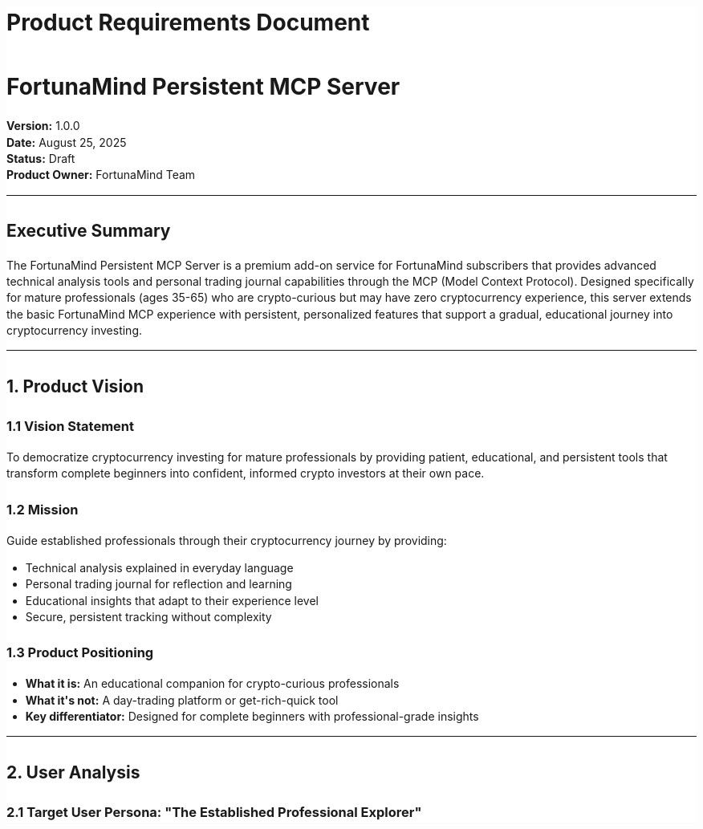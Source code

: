 # Product Requirements Document
# FortunaMind Persistent MCP Server

**Version:** 1.0.0  
**Date:** August 25, 2025  
**Status:** Draft  
**Product Owner:** FortunaMind Team  

---

## Executive Summary

The FortunaMind Persistent MCP Server is a premium add-on service for FortunaMind subscribers that provides advanced technical analysis tools and personal trading journal capabilities through the MCP (Model Context Protocol). Designed specifically for mature professionals (ages 35-65) who are crypto-curious but may have zero cryptocurrency experience, this server extends the basic FortunaMind MCP experience with persistent, personalized features that support a gradual, educational journey into cryptocurrency investing.

---

## 1. Product Vision

### 1.1 Vision Statement
To democratize cryptocurrency investing for mature professionals by providing patient, educational, and persistent tools that transform complete beginners into confident, informed crypto investors at their own pace.

### 1.2 Mission
Guide established professionals through their cryptocurrency journey by providing:
- Technical analysis explained in everyday language
- Personal trading journal for reflection and learning
- Educational insights that adapt to their experience level
- Secure, persistent tracking without complexity

### 1.3 Product Positioning
- **What it is:** An educational companion for crypto-curious professionals
- **What it's not:** A day-trading platform or get-rich-quick tool
- **Key differentiator:** Designed for complete beginners with professional-grade insights

---

## 2. User Analysis

### 2.1 Target User Persona: "The Established Professional Explorer"
